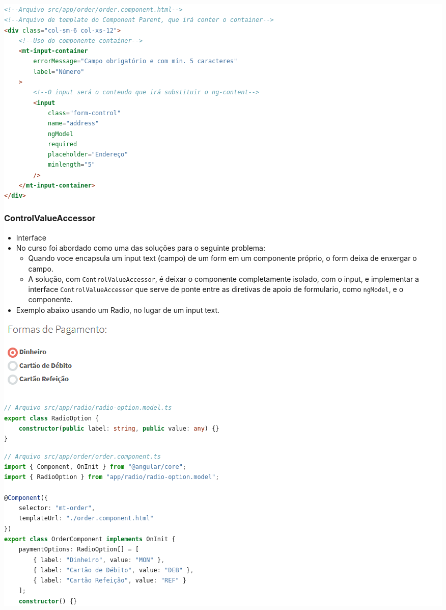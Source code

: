 ```html
<!--Arquivo src/app/order/order.component.html-->
<!--Arquivo de template do Component Parent, que irá conter o container-->
<div class="col-sm-6 col-xs-12">
    <!--Uso do componente container-->
    <mt-input-container
        errorMessage="Campo obrigatório e com min. 5 caracteres"
        label="Número"
    >
        <!--O input será o conteudo que irá substituir o ng-content-->
        <input
            class="form-control"
            name="address"
            ngModel
            required
            placeholder="Endereço"
            minlength="5"
        />
    </mt-input-container>
</div>
```

### ControlValueAccessor

-   Interface
-   No curso foi abordado como uma das soluções para o seguinte problema:
    -   Quando voce encapsula um input text (campo) de um form em um componente próprio, o form deixa de enxergar o campo.
    -   A solução, com `ControlValueAccessor`, é deixar o componente completamente isolado, com o input, e implementar a interface `ControlValueAccessor` que serve de ponte entre as diretivas de apoio de formulario, como `ngModel`, e o componente.
-   Exemplo abaixo usando um Radio, no lugar de um input text.

![radio-meat](assets/images/radio-meat.png)

```typescript
// Arquivo src/app/radio/radio-option.model.ts
export class RadioOption {
    constructor(public label: string, public value: any) {}
}
```

```typescript
// Arquivo src/app/order/order.component.ts
import { Component, OnInit } from "@angular/core";
import { RadioOption } from "app/radio/radio-option.model";

@Component({
    selector: "mt-order",
    templateUrl: "./order.component.html"
})
export class OrderComponent implements OnInit {
    paymentOptions: RadioOption[] = [
        { label: "Dinheiro", value: "MON" },
        { label: "Cartão de Débito", value: "DEB" },
        { label: "Cartão Refeição", value: "REF" }
    ];
    constructor() {}
```